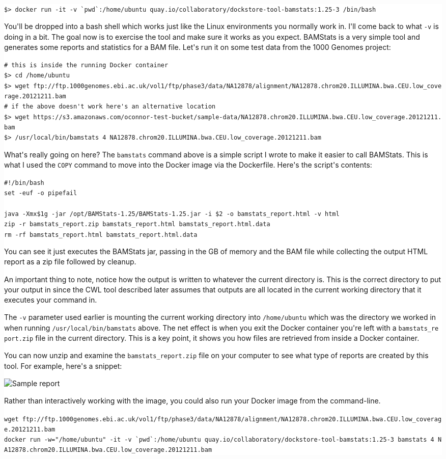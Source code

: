 ```
$> docker run -it -v `pwd`:/home/ubuntu quay.io/collaboratory/dockstore-tool-bamstats:1.25-3 /bin/bash
```

You'll be dropped into a bash shell which works just like the Linux environments you normally work in.  I'll come back to what `-v` is doing in a bit. The goal now is to exercise the tool and make sure it works as you expect.  BAMStats is a very simple tool and generates some reports and statistics for a BAM file.  Let's run it on some test data from the 1000 Genomes project:

```
# this is inside the running Docker container
$> cd /home/ubuntu
$> wget ftp://ftp.1000genomes.ebi.ac.uk/vol1/ftp/phase3/data/NA12878/alignment/NA12878.chrom20.ILLUMINA.bwa.CEU.low_coverage.20121211.bam
# if the above doesn't work here's an alternative location
$> wget https://s3.amazonaws.com/oconnor-test-bucket/sample-data/NA12878.chrom20.ILLUMINA.bwa.CEU.low_coverage.20121211.bam
$> /usr/local/bin/bamstats 4 NA12878.chrom20.ILLUMINA.bwa.CEU.low_coverage.20121211.bam
```

What's really going on here?  The `bamstats` command above is a simple script I wrote to make it easier to call BAMStats.  This is what I used the `COPY` command to move into the Docker image via the Dockerfile.  Here's the script's contents:

```
#!/bin/bash
set -euf -o pipefail

java -Xmx$1g -jar /opt/BAMStats-1.25/BAMStats-1.25.jar -i $2 -o bamstats_report.html -v html
zip -r bamstats_report.zip bamstats_report.html bamstats_report.html.data
rm -rf bamstats_report.html bamstats_report.html.data
```

You can see it just executes the BAMStats jar, passing in the GB of memory and the BAM file while collecting the output HTML report as a zip file followed by cleanup.

An important thing to note, notice how the output is written to whatever the current directory is. This is the correct directory to put your output in since the CWL tool described later assumes that outputs are all located in the current working directory that it executes your command in.

The `-v` parameter used earlier is mounting the current working directory into `/home/ubuntu` which was the directory we worked in when running `/usr/local/bin/bamstats` above. The net effect is when you exit the Docker container you're left with a `bamstats_report.zip` file in the current directory.  This is a key point, it shows you how files are retrieved from inside a Docker container.

You can now unzip and examine the `bamstats_report.zip` file on your computer to see what type of reports are created by this tool. For example, here's a snippet:

![Sample report](../assets/images/docs/report.png)

Rather than interactively working with the image, you could also run your Docker image from the command-line.

```
wget ftp://ftp.1000genomes.ebi.ac.uk/vol1/ftp/phase3/data/NA12878/alignment/NA12878.chrom20.ILLUMINA.bwa.CEU.low_coverage.20121211.bam
docker run -w="/home/ubuntu" -it -v `pwd`:/home/ubuntu quay.io/collaboratory/dockstore-tool-bamstats:1.25-3 bamstats 4 NA12878.chrom20.ILLUMINA.bwa.CEU.low_coverage.20121211.bam
```
